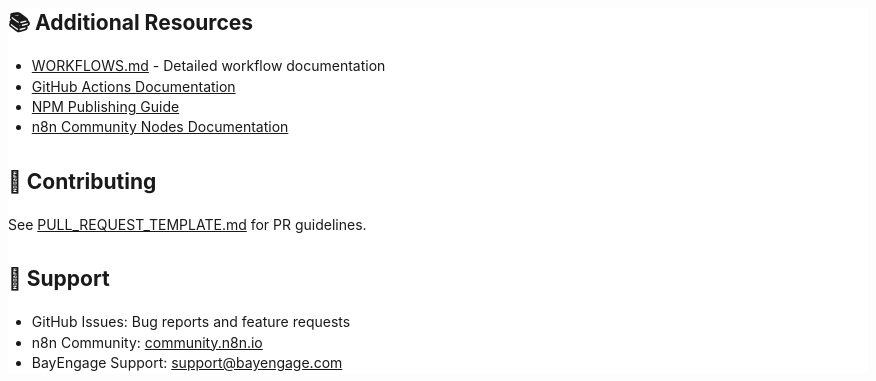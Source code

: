 ## 📚 Additional Resources

- [WORKFLOWS.md](./WORKFLOWS.md) - Detailed workflow documentation
- [GitHub Actions Documentation](https://docs.github.com/en/actions)
- [NPM Publishing Guide](https://docs.npmjs.com/packages-and-modules/contributing-packages-to-the-registry)
- [n8n Community Nodes Documentation](https://docs.n8n.io/integrations/#community-nodes)

## 🤝 Contributing

See [PULL_REQUEST_TEMPLATE.md](./PULL_REQUEST_TEMPLATE.md) for PR guidelines.

## 💬 Support

- GitHub Issues: Bug reports and feature requests
- n8n Community: [community.n8n.io](https://community.n8n.io)
- BayEngage Support: support@bayengage.com
